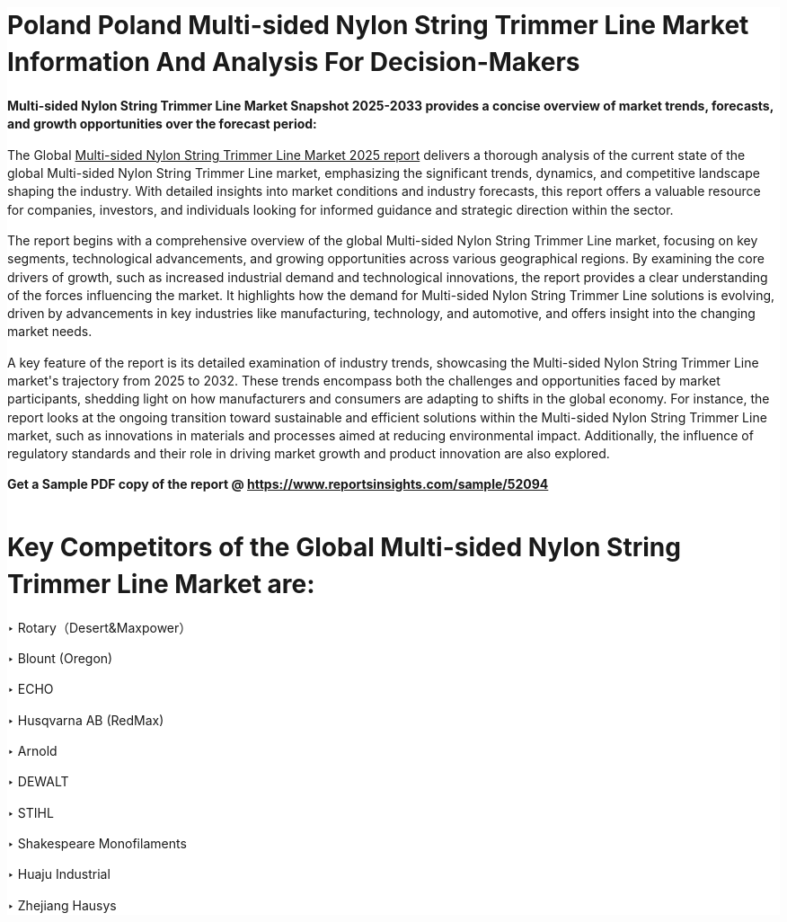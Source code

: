 # Poland Poland Multi-sided Nylon String Trimmer Line Market Information And Analysis For Decision-Makers

<strong>Multi-sided Nylon String Trimmer Line Market Snapshot 2025-2033 provides a concise overview of market trends, forecasts, and growth opportunities over the forecast period:</strong>

 The Global <a href=https://www.reportsinsights.com/sample/52094>Multi-sided Nylon String Trimmer Line Market 2025 report</a> delivers a thorough analysis of the current state of the global Multi-sided Nylon String Trimmer Line market, emphasizing the significant trends, dynamics, and competitive landscape shaping the industry. With detailed insights into market conditions and industry forecasts, this report offers a valuable resource for companies, investors, and individuals looking for informed guidance and strategic direction within the sector.

The report begins with a comprehensive overview of the global Multi-sided Nylon String Trimmer Line market, focusing on key segments, technological advancements, and growing opportunities across various geographical regions. By examining the core drivers of growth, such as increased industrial demand and technological innovations, the report provides a clear understanding of the forces influencing the market. It highlights how the demand for Multi-sided Nylon String Trimmer Line solutions is evolving, driven by advancements in key industries like manufacturing, technology, and automotive, and offers insight into the changing market needs.

A key feature of the report is its detailed examination of industry trends, showcasing the Multi-sided Nylon String Trimmer Line market's trajectory from 2025 to 2032. These trends encompass both the challenges and opportunities faced by market participants, shedding light on how manufacturers and consumers are adapting to shifts in the global economy. For instance, the report looks at the ongoing transition toward sustainable and efficient solutions within the Multi-sided Nylon String Trimmer Line market, such as innovations in materials and processes aimed at reducing environmental impact. Additionally, the influence of regulatory standards and their role in driving market growth and product innovation are also explored.

<strong>Get a Sample PDF copy of the report @ <a href=https://www.reportsinsights.com/sample/52094>https://www.reportsinsights.com/sample/52094</a></strong>

# <strong>Key Competitors of the Global Multi-sided Nylon String Trimmer Line Market are:</strong>

‣ Rotary（Desert&Maxpower）

‣ Blount (Oregon)

‣ ECHO

‣ Husqvarna AB (RedMax)

‣ Arnold

‣ DEWALT

‣ STIHL

‣ Shakespeare Monofilaments

‣ Huaju Industrial

‣ Zhejiang Hausys
